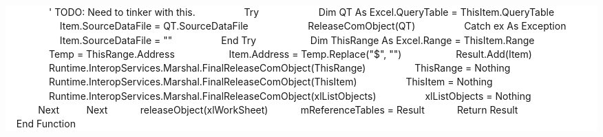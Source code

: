 &nbsp;&nbsp;&nbsp;&nbsp;&nbsp;&nbsp;&nbsp;&nbsp;&nbsp;&nbsp;&nbsp;&nbsp;&nbsp;&nbsp;&nbsp;&nbsp;<span class="visualBasic__com">'&nbsp;TODO:&nbsp;Need&nbsp;to&nbsp;tinker&nbsp;with&nbsp;this.</span>&nbsp;
&nbsp;&nbsp;&nbsp;&nbsp;&nbsp;&nbsp;&nbsp;&nbsp;&nbsp;&nbsp;&nbsp;&nbsp;&nbsp;&nbsp;&nbsp;&nbsp;<span class="visualBasic__keyword">Try</span>&nbsp;
&nbsp;&nbsp;&nbsp;&nbsp;&nbsp;&nbsp;&nbsp;&nbsp;&nbsp;&nbsp;&nbsp;&nbsp;&nbsp;&nbsp;&nbsp;&nbsp;&nbsp;&nbsp;&nbsp;&nbsp;<span class="visualBasic__keyword">Dim</span>&nbsp;QT&nbsp;<span class="visualBasic__keyword">As</span>&nbsp;Excel.QueryTable&nbsp;=&nbsp;ThisItem.QueryTable&nbsp;
&nbsp;&nbsp;&nbsp;&nbsp;&nbsp;&nbsp;&nbsp;&nbsp;&nbsp;&nbsp;&nbsp;&nbsp;&nbsp;&nbsp;&nbsp;&nbsp;&nbsp;&nbsp;&nbsp;&nbsp;Item.SourceDataFile&nbsp;=&nbsp;QT.SourceDataFile&nbsp;
&nbsp;&nbsp;&nbsp;&nbsp;&nbsp;&nbsp;&nbsp;&nbsp;&nbsp;&nbsp;&nbsp;&nbsp;&nbsp;&nbsp;&nbsp;&nbsp;&nbsp;&nbsp;&nbsp;&nbsp;ReleaseComObject(QT)&nbsp;
&nbsp;&nbsp;&nbsp;&nbsp;&nbsp;&nbsp;&nbsp;&nbsp;&nbsp;&nbsp;&nbsp;&nbsp;&nbsp;&nbsp;&nbsp;&nbsp;<span class="visualBasic__keyword">Catch</span>&nbsp;ex&nbsp;<span class="visualBasic__keyword">As</span>&nbsp;Exception&nbsp;
&nbsp;&nbsp;&nbsp;&nbsp;&nbsp;&nbsp;&nbsp;&nbsp;&nbsp;&nbsp;&nbsp;&nbsp;&nbsp;&nbsp;&nbsp;&nbsp;&nbsp;&nbsp;&nbsp;&nbsp;Item.SourceDataFile&nbsp;=&nbsp;<span class="visualBasic__string">&quot;&quot;</span>&nbsp;
&nbsp;&nbsp;&nbsp;&nbsp;&nbsp;&nbsp;&nbsp;&nbsp;&nbsp;&nbsp;&nbsp;&nbsp;&nbsp;&nbsp;&nbsp;&nbsp;<span class="visualBasic__keyword">End</span>&nbsp;<span class="visualBasic__keyword">Try</span>&nbsp;
&nbsp;
&nbsp;&nbsp;&nbsp;&nbsp;&nbsp;&nbsp;&nbsp;&nbsp;&nbsp;&nbsp;&nbsp;&nbsp;&nbsp;&nbsp;&nbsp;&nbsp;<span class="visualBasic__keyword">Dim</span>&nbsp;ThisRange&nbsp;<span class="visualBasic__keyword">As</span>&nbsp;Excel.Range&nbsp;=&nbsp;ThisItem.Range&nbsp;
&nbsp;&nbsp;&nbsp;&nbsp;&nbsp;&nbsp;&nbsp;&nbsp;&nbsp;&nbsp;&nbsp;&nbsp;&nbsp;&nbsp;&nbsp;&nbsp;Temp&nbsp;=&nbsp;ThisRange.Address&nbsp;
&nbsp;
&nbsp;&nbsp;&nbsp;&nbsp;&nbsp;&nbsp;&nbsp;&nbsp;&nbsp;&nbsp;&nbsp;&nbsp;&nbsp;&nbsp;&nbsp;&nbsp;Item.Address&nbsp;=&nbsp;Temp.Replace(<span class="visualBasic__string">&quot;$&quot;</span>,&nbsp;<span class="visualBasic__string">&quot;&quot;</span>)&nbsp;
&nbsp;
&nbsp;&nbsp;&nbsp;&nbsp;&nbsp;&nbsp;&nbsp;&nbsp;&nbsp;&nbsp;&nbsp;&nbsp;&nbsp;&nbsp;&nbsp;&nbsp;Result.Add(Item)&nbsp;
&nbsp;
&nbsp;&nbsp;&nbsp;&nbsp;&nbsp;&nbsp;&nbsp;&nbsp;&nbsp;&nbsp;&nbsp;&nbsp;&nbsp;&nbsp;&nbsp;&nbsp;Runtime.InteropServices.Marshal.FinalReleaseComObject(ThisRange)&nbsp;
&nbsp;&nbsp;&nbsp;&nbsp;&nbsp;&nbsp;&nbsp;&nbsp;&nbsp;&nbsp;&nbsp;&nbsp;&nbsp;&nbsp;&nbsp;&nbsp;ThisRange&nbsp;=&nbsp;<span class="visualBasic__keyword">Nothing</span>&nbsp;
&nbsp;
&nbsp;&nbsp;&nbsp;&nbsp;&nbsp;&nbsp;&nbsp;&nbsp;&nbsp;&nbsp;&nbsp;&nbsp;&nbsp;&nbsp;&nbsp;&nbsp;Runtime.InteropServices.Marshal.FinalReleaseComObject(ThisItem)&nbsp;
&nbsp;&nbsp;&nbsp;&nbsp;&nbsp;&nbsp;&nbsp;&nbsp;&nbsp;&nbsp;&nbsp;&nbsp;&nbsp;&nbsp;&nbsp;&nbsp;ThisItem&nbsp;=&nbsp;<span class="visualBasic__keyword">Nothing</span>&nbsp;
&nbsp;
&nbsp;&nbsp;&nbsp;&nbsp;&nbsp;&nbsp;&nbsp;&nbsp;&nbsp;&nbsp;&nbsp;&nbsp;&nbsp;&nbsp;&nbsp;&nbsp;Runtime.InteropServices.Marshal.FinalReleaseComObject(xlListObjects)&nbsp;
&nbsp;&nbsp;&nbsp;&nbsp;&nbsp;&nbsp;&nbsp;&nbsp;&nbsp;&nbsp;&nbsp;&nbsp;&nbsp;&nbsp;&nbsp;&nbsp;xlListObjects&nbsp;=&nbsp;<span class="visualBasic__keyword">Nothing</span>&nbsp;
&nbsp;
&nbsp;&nbsp;&nbsp;&nbsp;&nbsp;&nbsp;&nbsp;&nbsp;&nbsp;&nbsp;&nbsp;&nbsp;<span class="visualBasic__keyword">Next</span>&nbsp;
&nbsp;&nbsp;&nbsp;&nbsp;&nbsp;&nbsp;&nbsp;&nbsp;<span class="visualBasic__keyword">Next</span>&nbsp;
&nbsp;
&nbsp;&nbsp;&nbsp;&nbsp;&nbsp;&nbsp;&nbsp;&nbsp;releaseObject(xlWorkSheet)&nbsp;
&nbsp;
&nbsp;&nbsp;&nbsp;&nbsp;&nbsp;&nbsp;&nbsp;&nbsp;mReferenceTables&nbsp;=&nbsp;Result&nbsp;
&nbsp;
&nbsp;&nbsp;&nbsp;&nbsp;&nbsp;&nbsp;&nbsp;&nbsp;<span class="visualBasic__keyword">Return</span>&nbsp;Result&nbsp;
&nbsp;
&nbsp;&nbsp;&nbsp;&nbsp;<span class="visualBasic__keyword">End</span>&nbsp;<span class="visualBasic__keyword">Function</span>&nbsp;